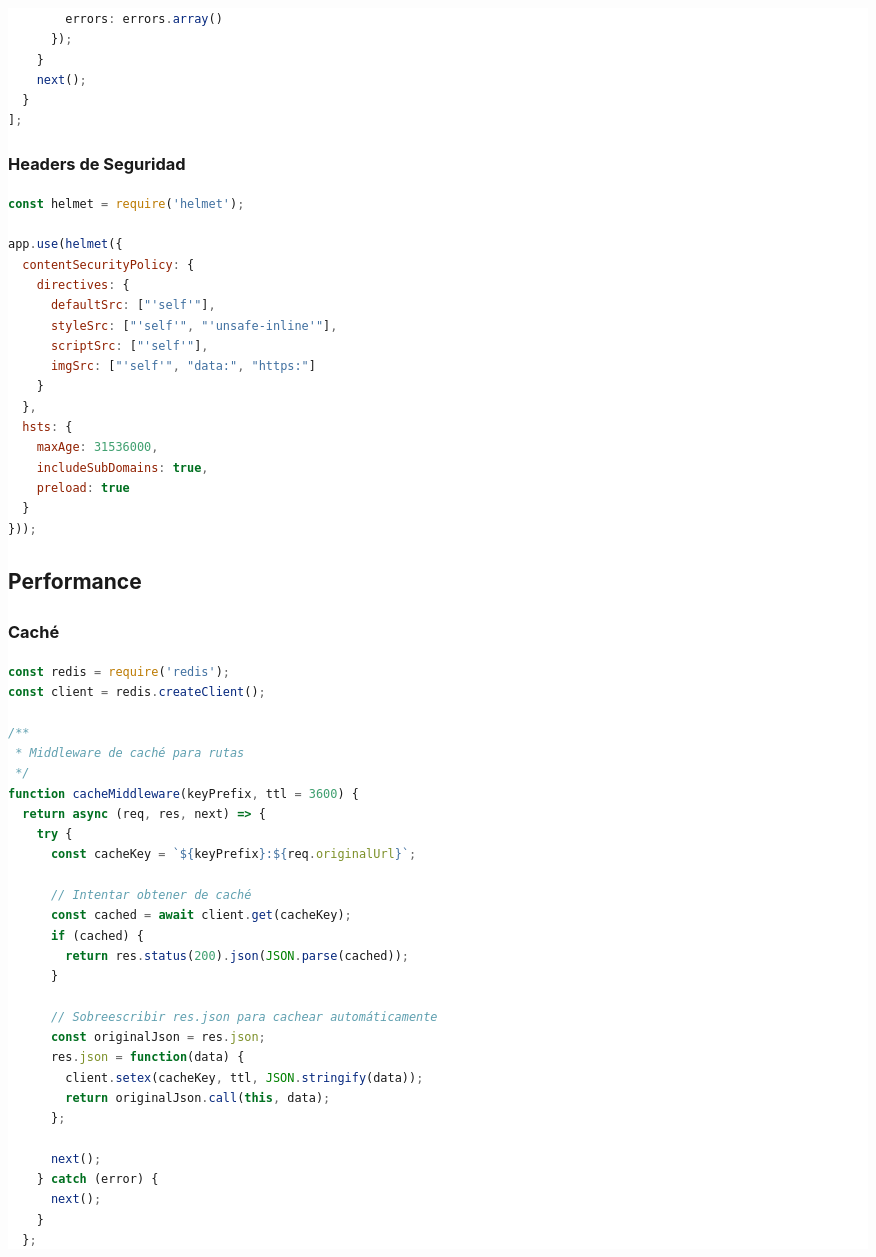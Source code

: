 ```javascript
        errors: errors.array()
      });
    }
    next();
  }
];
```

### Headers de Seguridad
```javascript
const helmet = require('helmet');

app.use(helmet({
  contentSecurityPolicy: {
    directives: {
      defaultSrc: ["'self'"],
      styleSrc: ["'self'", "'unsafe-inline'"],
      scriptSrc: ["'self'"],
      imgSrc: ["'self'", "data:", "https:"]
    }
  },
  hsts: {
    maxAge: 31536000,
    includeSubDomains: true,
    preload: true
  }
}));
```

## Performance

### Caché
```javascript
const redis = require('redis');
const client = redis.createClient();

/**
 * Middleware de caché para rutas
 */
function cacheMiddleware(keyPrefix, ttl = 3600) {
  return async (req, res, next) => {
    try {
      const cacheKey = `${keyPrefix}:${req.originalUrl}`;
      
      // Intentar obtener de caché
      const cached = await client.get(cacheKey);
      if (cached) {
        return res.status(200).json(JSON.parse(cached));
      }
      
      // Sobreescribir res.json para cachear automáticamente
      const originalJson = res.json;
      res.json = function(data) {
        client.setex(cacheKey, ttl, JSON.stringify(data));
        return originalJson.call(this, data);
      };
      
      next();
    } catch (error) {
      next();
    }
  };
```